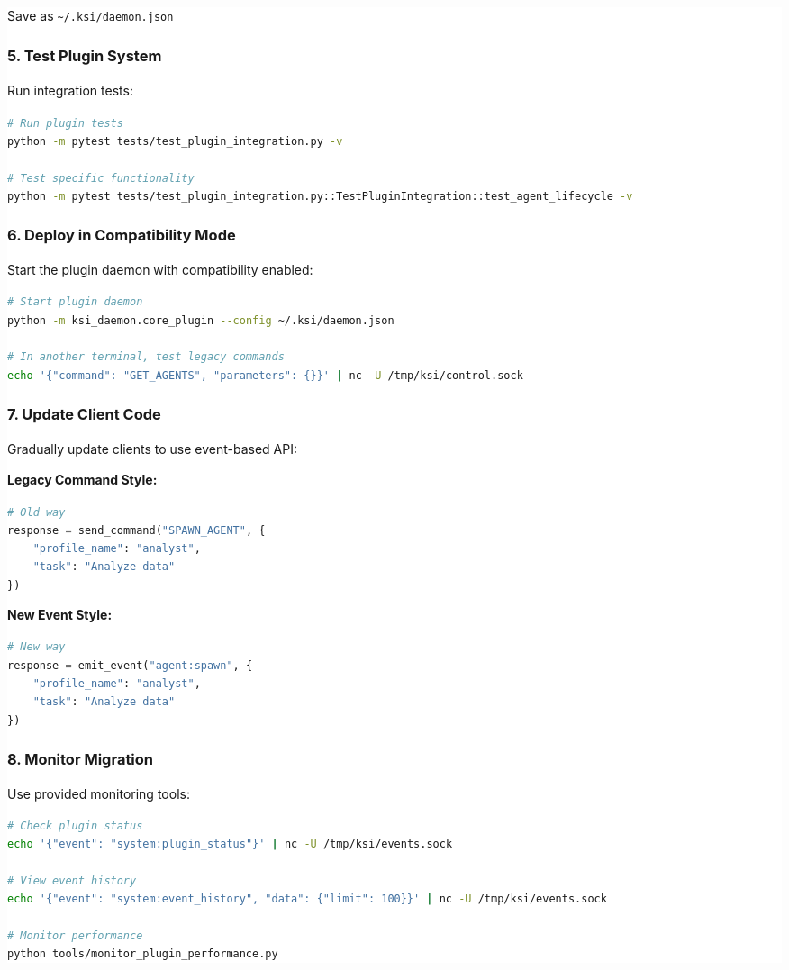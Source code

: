 Save as `~/.ksi/daemon.json`

### 5. Test Plugin System

Run integration tests:

```bash
# Run plugin tests
python -m pytest tests/test_plugin_integration.py -v

# Test specific functionality
python -m pytest tests/test_plugin_integration.py::TestPluginIntegration::test_agent_lifecycle -v
```

### 6. Deploy in Compatibility Mode

Start the plugin daemon with compatibility enabled:

```bash
# Start plugin daemon
python -m ksi_daemon.core_plugin --config ~/.ksi/daemon.json

# In another terminal, test legacy commands
echo '{"command": "GET_AGENTS", "parameters": {}}' | nc -U /tmp/ksi/control.sock
```

### 7. Update Client Code

Gradually update clients to use event-based API:

**Legacy Command Style:**
```python
# Old way
response = send_command("SPAWN_AGENT", {
    "profile_name": "analyst",
    "task": "Analyze data"
})
```

**New Event Style:**
```python
# New way
response = emit_event("agent:spawn", {
    "profile_name": "analyst", 
    "task": "Analyze data"
})
```

### 8. Monitor Migration

Use provided monitoring tools:

```bash
# Check plugin status
echo '{"event": "system:plugin_status"}' | nc -U /tmp/ksi/events.sock

# View event history
echo '{"event": "system:event_history", "data": {"limit": 100}}' | nc -U /tmp/ksi/events.sock

# Monitor performance
python tools/monitor_plugin_performance.py
```

